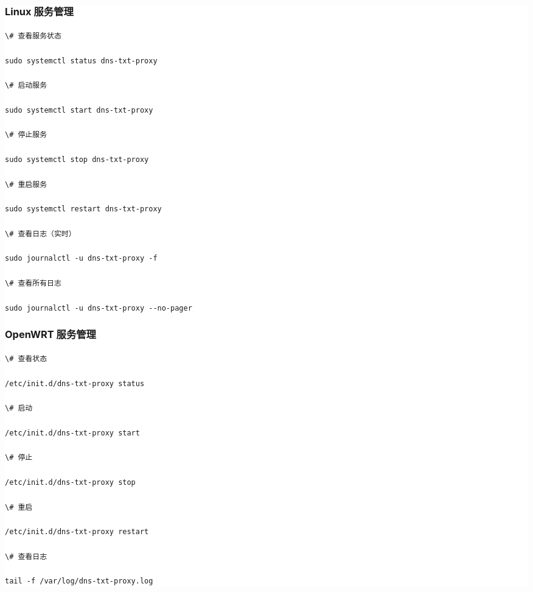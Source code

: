 ### Linux 服务管理



```
\# 查看服务状态

sudo systemctl status dns-txt-proxy

\# 启动服务

sudo systemctl start dns-txt-proxy

\# 停止服务

sudo systemctl stop dns-txt-proxy

\# 重启服务

sudo systemctl restart dns-txt-proxy

\# 查看日志（实时）

sudo journalctl -u dns-txt-proxy -f

\# 查看所有日志

sudo journalctl -u dns-txt-proxy --no-pager
```

### OpenWRT 服务管理



```
\# 查看状态

/etc/init.d/dns-txt-proxy status

\# 启动

/etc/init.d/dns-txt-proxy start

\# 停止

/etc/init.d/dns-txt-proxy stop

\# 重启

/etc/init.d/dns-txt-proxy restart

\# 查看日志

tail -f /var/log/dns-txt-proxy.log
```
